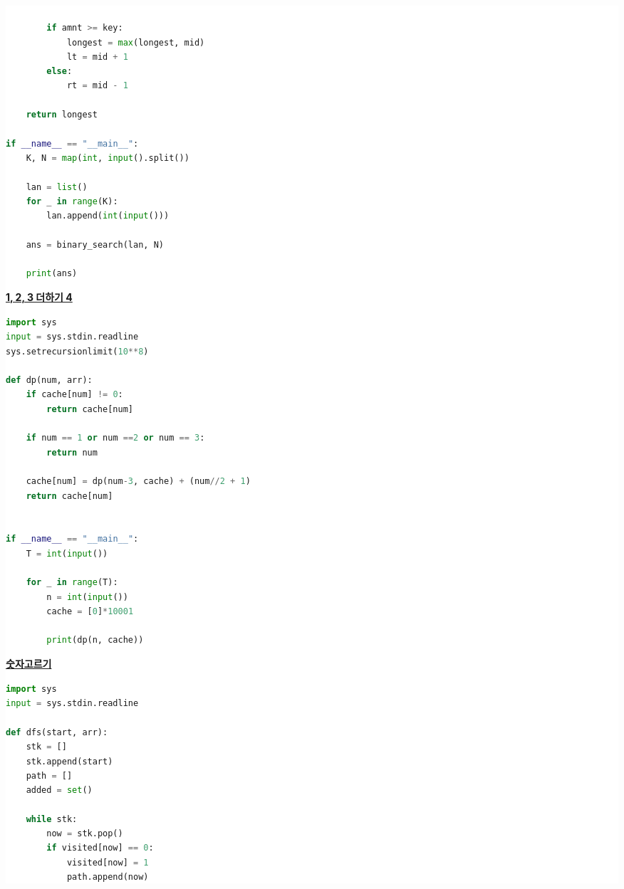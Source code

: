 ```python

        if amnt >= key:
            longest = max(longest, mid)
            lt = mid + 1
        else:
            rt = mid - 1

    return longest

if __name__ == "__main__":
    K, N = map(int, input().split())
    
    lan = list()
    for _ in range(K):
        lan.append(int(input()))

    ans = binary_search(lan, N)

    print(ans)
```

[**1, 2, 3 더하기 4**](https://www.acmicpc.net/problem/15989)  
```python
import sys
input = sys.stdin.readline
sys.setrecursionlimit(10**8)

def dp(num, arr):
    if cache[num] != 0:
        return cache[num]

    if num == 1 or num ==2 or num == 3:
        return num
    
    cache[num] = dp(num-3, cache) + (num//2 + 1)
    return cache[num]
    

if __name__ == "__main__":
    T = int(input())
    
    for _ in range(T):
        n = int(input())
        cache = [0]*10001

        print(dp(n, cache))
```

[**숫자고르기**](https://www.acmicpc.net/problem/2668)  
```python
import sys
input = sys.stdin.readline

def dfs(start, arr):
    stk = []
    stk.append(start)
    path = []
    added = set()
    
    while stk:
        now = stk.pop()
        if visited[now] == 0:
            visited[now] = 1
            path.append(now)
```